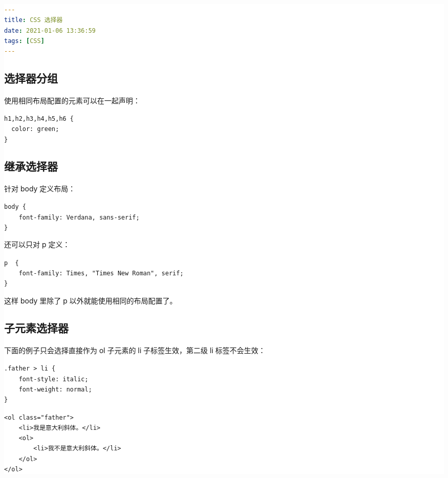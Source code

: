 ```yaml
---
title: CSS 选择器
date: 2021-01-06 13:36:59
tags: [CSS]
---
```


## 选择器分组

使用相同布局配置的元素可以在一起声明：

```
h1,h2,h3,h4,h5,h6 {
  color: green;
}
```

## 继承选择器

针对 body 定义布局：

```
body {
    font-family: Verdana, sans-serif;
}
```

还可以只对 p 定义：



```
p  {
    font-family: Times, "Times New Roman", serif;
}
```

这样 body 里除了 p 以外就能使用相同的布局配置了。

## 子元素选择器

下面的例子只会选择直接作为 ol 子元素的 li 子标签生效，第二级 li 标签不会生效：

```
.father > li {
    font-style: italic;
    font-weight: normal;
}
```

```
<ol class="father">
    <li>我是意大利斜体。</li>
    <ol>
        <li>我不是意大利斜体。</li>
    </ol>
</ol>
```
